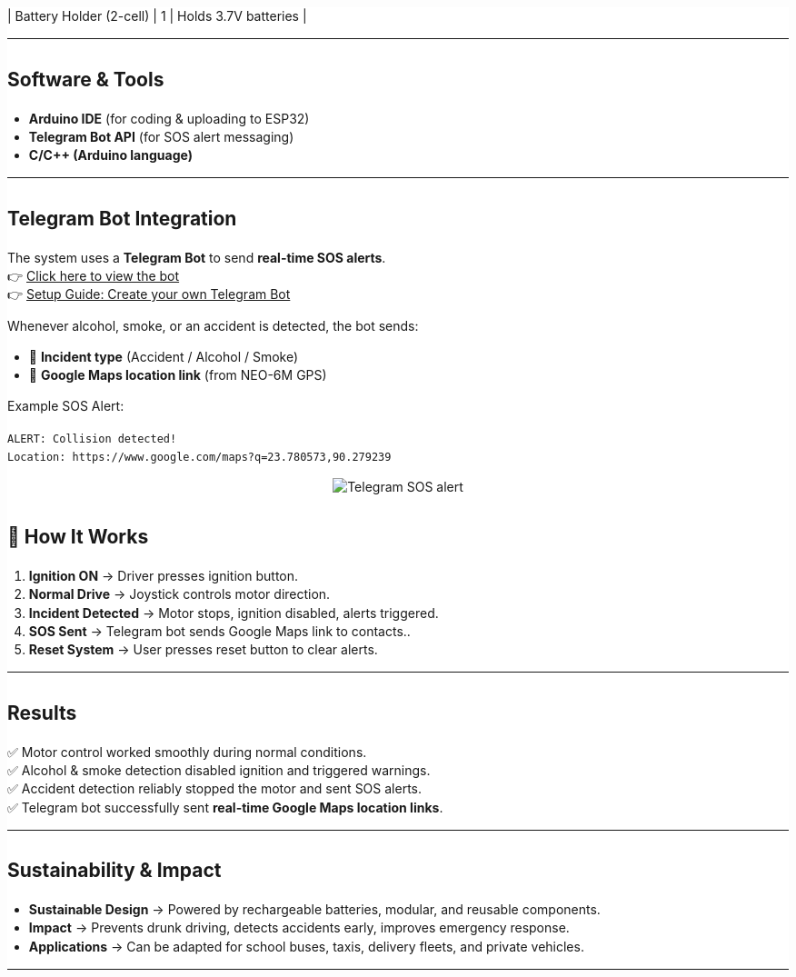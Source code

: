 | Battery Holder (2-cell) | 1 | Holds 3.7V batteries |

---

## Software & Tools  
- **Arduino IDE** (for coding & uploading to ESP32)  
- **Telegram Bot API** (for SOS alert messaging)  
- **C/C++ (Arduino language)**  

---

## Telegram Bot Integration  
The system uses a **Telegram Bot** to send **real-time SOS alerts**.  
👉 [Click here to view the bot](https://t.me/carsos461_bot)  
👉 [Setup Guide: Create your own Telegram Bot](/telegram_bot.py)  

Whenever alcohol, smoke, or an accident is detected, the bot sends:  
- 🚨 **Incident type** (Accident / Alcohol / Smoke)  
- 📍 **Google Maps location link** (from NEO-6M GPS)  

Example SOS Alert:  
```
ALERT: Collision detected!
Location: https://www.google.com/maps?q=23.780573,90.279239
```
<div align="center">
  <img src="https://images2.imgbox.com/4a/57/9qSDx0qG_o.jpg" alt="Telegram SOS alert" width="350" />
</div>

## 🔧 How It Works  
1. **Ignition ON** → Driver presses ignition button.  
2. **Normal Drive** → Joystick controls motor direction.  
3. **Incident Detected** → Motor stops, ignition disabled, alerts triggered.  
4. **SOS Sent** → Telegram bot sends Google Maps link to contacts..  
5. **Reset System** → User presses reset button to clear alerts.  

---

## Results  
✅ Motor control worked smoothly during normal conditions.  
✅ Alcohol & smoke detection disabled ignition and triggered warnings.  
✅ Accident detection reliably stopped the motor and sent SOS alerts.  
✅ Telegram bot successfully sent **real-time Google Maps location links**.  

---

## Sustainability & Impact  
- **Sustainable Design** → Powered by rechargeable batteries, modular, and reusable components.  
- **Impact** → Prevents drunk driving, detects accidents early, improves emergency response.  
- **Applications** → Can be adapted for school buses, taxis, delivery fleets, and private vehicles.  

---